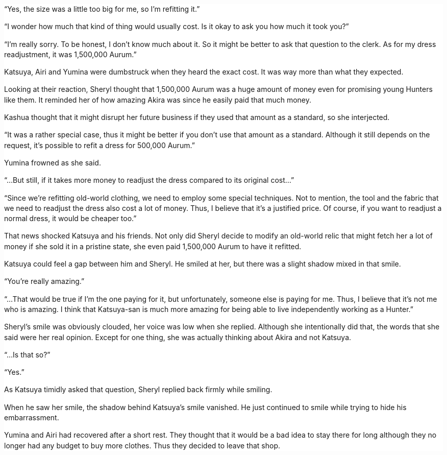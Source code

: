 “Yes, the size was a little too big for me, so I’m refitting it.”

“I wonder how much that kind of thing would usually cost. Is it okay to ask you how much it took you?”

“I’m really sorry. To be honest, I don’t know much about it. So it might be better to ask that question to the clerk. As for my dress readjustment, it was 1,500,000 Aurum.”

Katsuya, Airi and Yumina were dumbstruck when they heard the exact cost. It was way more than what they expected.

Looking at their reaction, Sheryl thought that 1,500,000 Aurum was a huge amount of money even for promising young Hunters like them. It reminded her of how amazing Akira was since he easily paid that much money.

Kashua thought that it might disrupt her future business if they used that amount as a standard, so she interjected.

“It was a rather special case, thus it might be better if you don’t use that amount as a standard. Although it still depends on the request, it’s possible to refit a dress for 500,000 Aurum.”

Yumina frowned as she said.

“…But still, if it takes more money to readjust the dress compared to its original cost…”

“Since we’re refitting old-world clothing, we need to employ some special techniques. Not to mention, the tool and the fabric that we need to readjust the dress also cost a lot of money. Thus, I believe that it’s a justified price. Of course, if you want to readjust a normal dress, it would be cheaper too.”

That news shocked Katsuya and his friends. Not only did Sheryl decide to modify an old-world relic that might fetch her a lot of money if she sold it in a pristine state, she even paid 1,500,000 Aurum to have it refitted.

Katsuya could feel a gap between him and Sheryl. He smiled at her, but there was a slight shadow mixed in that smile.

“You’re really amazing.”

“…That would be true if I’m the one paying for it, but unfortunately, someone else is paying for me. Thus, I believe that it’s not me who is amazing. I think that Katsuya-san is much more amazing for being able to live independently working as a Hunter.”

Sheryl’s smile was obviously clouded, her voice was low when she replied. Although she intentionally did that, the words that she said were her real opinion. Except for one thing, she was actually thinking about Akira and not Katsuya.

“…Is that so?”

“Yes.”

As Katsuya timidly asked that question, Sheryl replied back firmly while smiling.

When he saw her smile, the shadow behind Katsuya’s smile vanished. He just continued to smile while trying to hide his embarrassment.

Yumina and Airi had recovered after a short rest. They thought that it would be a bad idea to stay there for long although they no longer had any budget to buy more clothes. Thus they decided to leave that shop.
